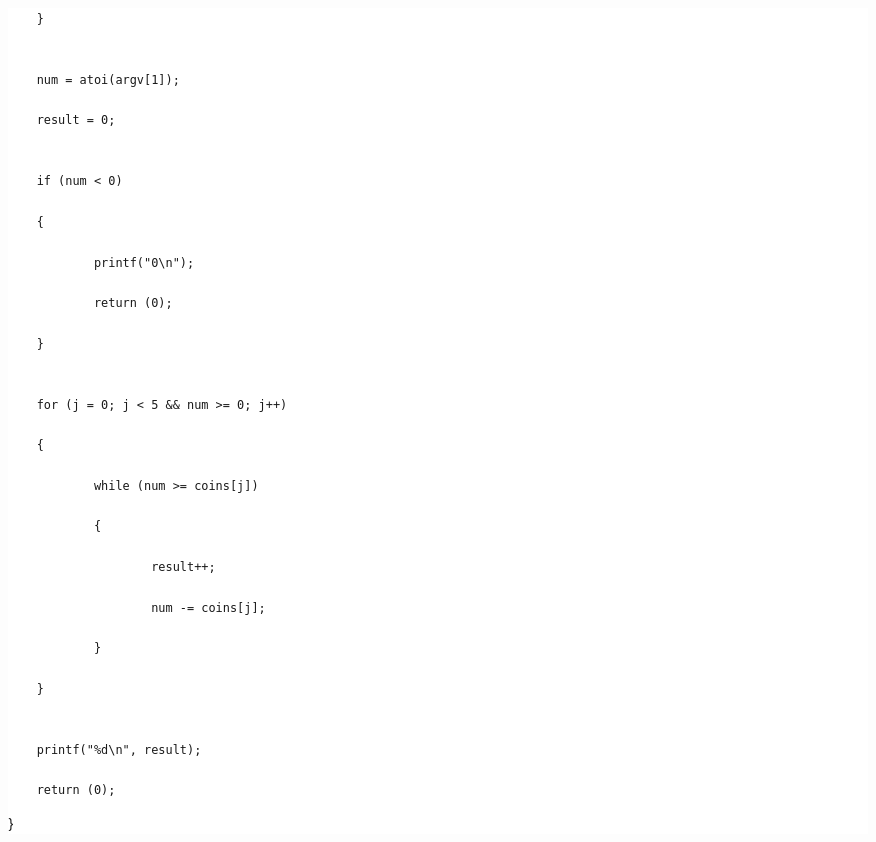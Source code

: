         }
                
                
        num = atoi(argv[1]);
                
        result = 0;
                
                
        if (num < 0)
                
        {
                
                printf("0\n");
                
                return (0);
                
        }
                
                
        for (j = 0; j < 5 && num >= 0; j++)
                
        {
                
                while (num >= coins[j])
                
                {
                
                        result++;
                
                        num -= coins[j];
                
                }
                
        }
                
                
        printf("%d\n", result);
                
        return (0);
                
}
